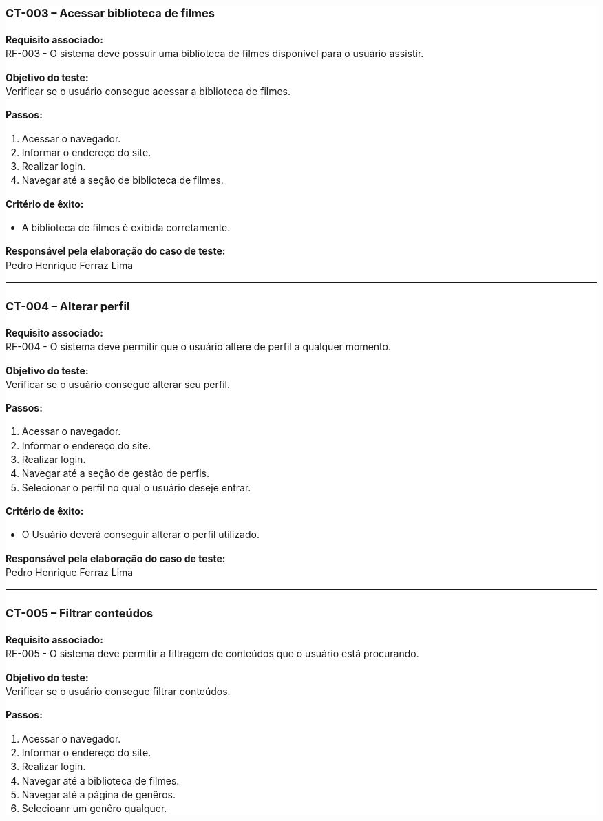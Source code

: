 
### CT-003 – Acessar biblioteca de filmes

**Requisito associado:**  
RF-003 - O sistema deve possuir uma biblioteca de filmes disponível para o usuário assistir.

**Objetivo do teste:**  
Verificar se o usuário consegue acessar a biblioteca de filmes.

**Passos:**  
1. Acessar o navegador.  
2. Informar o endereço do site.  
3. Realizar login.  
4. Navegar até a seção de biblioteca de filmes.

**Critério de êxito:**  
- A biblioteca de filmes é exibida corretamente.

**Responsável pela elaboração do caso de teste:**  
Pedro Henrique Ferraz Lima

---

### CT-004 – Alterar perfil

**Requisito associado:**  
RF-004 - O sistema deve permitir que o usuário altere de perfil a qualquer momento.

**Objetivo do teste:**  
Verificar se o usuário consegue alterar seu perfil.

**Passos:**  
1. Acessar o navegador.  
2. Informar o endereço do site.  
3. Realizar login.  
4. Navegar até a seção de gestão de perfis.  
5. Selecionar o perfil no qual o usuário deseje entrar.

**Critério de êxito:**  
- O Usuário deverá conseguir alterar o perfil utilizado.

**Responsável pela elaboração do caso de teste:**  
Pedro Henrique Ferraz Lima

---

### CT-005 – Filtrar conteúdos

**Requisito associado:**  
RF-005 - O sistema deve permitir a filtragem de conteúdos que o usuário está procurando.

**Objetivo do teste:**  
Verificar se o usuário consegue filtrar conteúdos.

**Passos:**  
1. Acessar o navegador.  
2. Informar o endereço do site.  
3. Realizar login.  
4. Navegar até a biblioteca de filmes.  
5. Navegar até a página de genêros.
6. Selecioanr um genêro qualquer.
